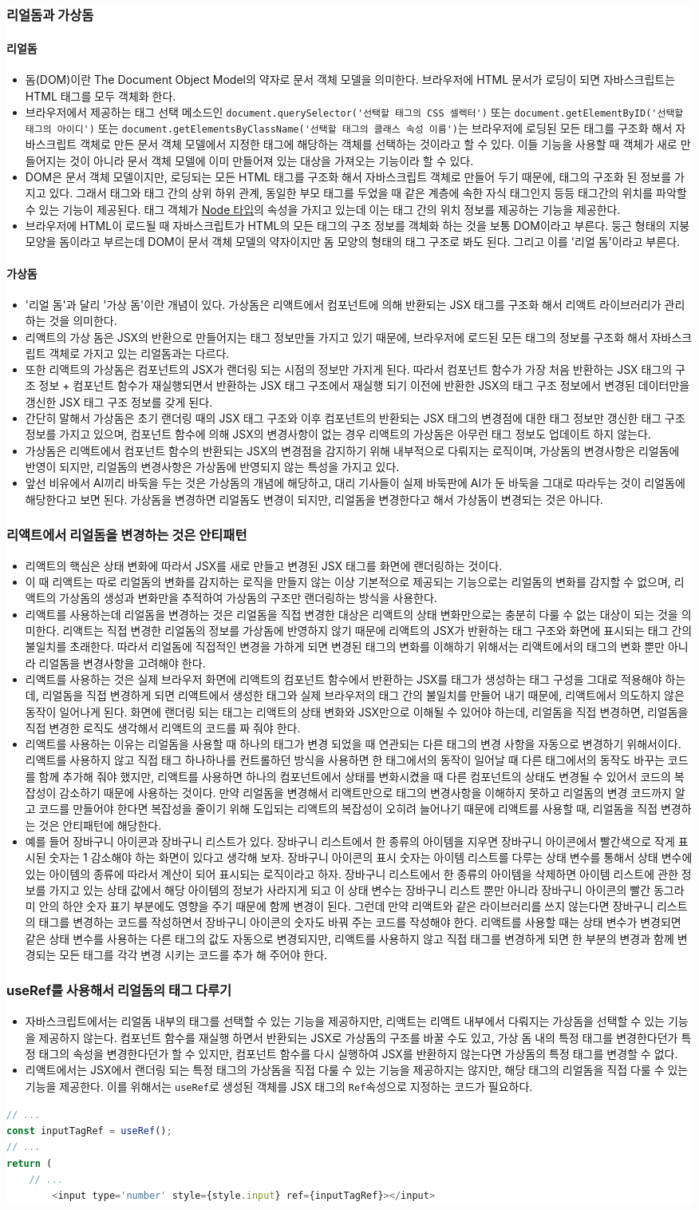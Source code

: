 ### 리얼돔과 가상돔
#### 리얼돔
- 돔(DOM)이란 The Document Object Model의 약자로 문서 객체 모델을 의미한다. 브라우저에 HTML 문서가 로딩이 되면 자바스크립트는 HTML 태그를 모두 객체화 한다.
- 브라우저에서 제공하는 태그 선택 메소드인 `document.querySelector('선택할 태그의 CSS 셀렉터')` 또는 `document.getElementByID('선택할 태그의 아이디')` 또는 `document.getElementsByClassName('선택할 태그의 클래스 속성 이름')`는 브라우저에 로딩된 모든 태그를 구조화 해서 자바스크립트 객체로 만든 문서 객체 모델에서 지정한 태그에 해당하는 객체를 선택하는 것이라고 할 수 있다. 이들 기능을 사용할 때 객체가 새로 만들어지는 것이 아니라 문서 객체 모델에 이미 만들어져 있는 대상을 가져오는 기능이라 할 수 있다.
- DOM은 문서 객체 모델이지만, 로딩되는 모든 HTML 태그를 구조화 해서 자바스크립트 객체로 만들어 두기 때문에, 태그의 구조화 된 정보를 가지고 있다. 그래서 태그와 태그 간의 상위 하위 관계, 동일한 부모 태그를 두었을 때 같은 계층에 속한 자식 태그인지 등등 태그간의 위치를 파악할 수 있는 기능이 제공된다. 태그 객체가 [Node 타입](https://developer.mozilla.org/ko/docs/Web/API/Node)의 속성을 가지고 있는데 이는 태그 간의 위치 정보를 제공하는 기능을 제공한다.
- 브라우저에 HTML이 로드될 때 자바스크립트가 HTML의 모든 태그의 구조 정보를 객체화 하는 것을 보통 DOM이라고 부른다. 둥근 형태의 지붕 모양을 돔이라고 부르는데 DOM이 문서 객체 모델의 약자이지만 돔 모양의 형태의 태그 구조로 봐도 된다. 그리고 이를 '리얼 돔'이라고 부른다.

#### 가상돔
- '리얼 돔'과 달리 '가상 돔'이란 개념이 있다. 가상돔은 리액트에서 컴포넌트에 의해 반환되는 JSX 태그를 구조화 해서 리액트 라이브러리가 관리하는 것을 의미한다.
- 리액트의 가상 돔은 JSX의 반환으로 만들어지는 태그 정보만들 가지고 있기 때문에, 브라우저에 로드된 모든 태그의 정보를 구조화 해서 자바스크립트 객체로 가지고 있는 리얼돔과는 다르다.
- 또한 리액트의 가상돔은 컴포넌트의 JSX가 랜더링 되는 시점의 정보만 가지게 된다. 따라서 컴포넌트 함수가 가장 처음 반환하는 JSX 태그의 구조 정보 + 컴포넌트 함수가 재실행되면서 반환하는 JSX 태그 구조에서 재실행 되기 이전에 반환한 JSX의 태그 구조 정보에서 변경된 데이터만을 갱신한 JSX 태그 구조 정보를 갖게 된다.
- 간단히 말해서 가상돔은 초기 랜더링 때의 JSX 태그 구조와 이후 컴포넌트의 반환되는 JSX 태그의 변경점에 대한 태그 정보만 갱신한 태그 구조 정보를 가지고 있으며, 컴포넌트 함수에 의해 JSX의 변경사항이 없는 경우 리액트의 가상돔은 아무런 태그 정보도 업데이트 하지 않는다.
- 가상돔은 리액트에서 컴포넌트 함수의 반환되는 JSX의 변경점을 감지하기 위해 내부적으로 다뤄지는 로직이며, 가상돔의 변경사항은 리얼돔에 반영이 되지만, 리얼돔의 변경사항은 가상돔에 반영되지 않는 특성을 가지고 있다.
- 앞선 비유에서 AI끼리 바둑을 두는 것은 가상돔의 개념에 해당하고, 대리 기사들이 실제 바둑판에 AI가 둔 바둑을 그대로 따라두는 것이 리얼돔에 해당한다고 보면 된다. 가상돔을 변경하면 리얼돔도 변경이 되지만, 리얼돔을 변경한다고 해서 가상돔이 변경되는 것은 아니다.

### 리액트에서 리얼돔을 변경하는 것은 안티패턴
- 리액트의 핵심은 상태 변화에 따라서 JSX를 새로 만들고 변경된 JSX 태그를 화면에 랜더링하는 것이다.
- 이 때 리액트는 따로 리얼돔의 변화를 감지하는 로직을 만들지 않는 이상 기본적으로 제공되는 기능으로는 리얼돔의 변화를 감지할 수 없으며, 리액트의 가상돔의 생성과 변화만을 추적하여 가상돔의 구조만 랜더링하는 방식을 사용한다.
- 리액트를 사용하는데 리얼돔을 변경하는 것은 리얼돔을 직접 변경한 대상은 리액트의 상태 변화만으로는 충분히 다룰 수 없는 대상이 되는 것을 의미한다. 리액트는 직접 변경한 리얼돔의 정보를 가상돔에 반영하지 않기 때문에 리액트의 JSX가 반환하는 태그 구조와 화면에 표시되는 태그 간의 불일치를 초래한다. 따라서 리얼돔에 직접적인 변경을 가하게 되면 변경된 태그의 변화를 이해하기 위해서는 리액트에서의 태그의 변화 뿐만 아니라 리얼돔을 변경사항을 고려해야 한다.
- 리액트를 사용하는 것은 실제 브라우저 화면에 리액트의 컴포넌트 함수에서 반환하는 JSX를 태그가 생성하는 태그 구성을 그대로 적용해야 하는데, 리얼돔을 직접 변경하게 되면 리액트에서 생성한 태그와 실제 브라우저의 태그 간의 불일치를 만들어 내기 때문에, 리액트에서 의도하지 않은 동작이 일어나게 된다. 화면에 랜더링 되는 태그는 리액트의 상태 변화와 JSX만으로 이해될 수 있어야 하는데, 리얼돔을 직접 변경하면, 리얼돔을 직접 변경한 로직도 생각해서 리액트의 코드를 짜 줘야 한다.
- 리액트를 사용하는 이유는 리얼돔을 사용할 때 하나의 태그가 변경 되었을 때 연관되는 다른 태그의 변경 사항을 자동으로 변경하기 위해서이다. 리액트를 사용하지 않고 직접 태그 하나하나를 컨트롤하던 방식을 사용하면 한 태그에서의 동작이 일어날 때 다른 태그에서의 동작도 바꾸는 코드를 함께 추가해 줘야 했지만, 리액트를 사용하면 하나의 컴포넌트에서 상태를 변화시켰을 때 다른 컴포넌트의 상태도 변경될 수 있어서 코드의 복잡성이 감소하기 때문에 사용하는 것이다. 만약 리얼돔을 변경해서 리액트만으로 태그의 변경사항을 이해하지 못하고 리얼돔의 변경 코드까지 알고 코드를 만들어야 한다면 복잡성을 줄이기 위해 도입되는 리액트의 복잡성이 오히려 늘어나기 때문에 리액트를 사용할 때, 리얼돔을 직접 변경하는 것은 안티패턴에 해당한다.
- 예를 들어 장바구니 아이콘과 장바구니 리스트가 있다. 장바구니 리스트에서 한 종류의 아이템을 지우면 장바구니 아이콘에서 빨간색으로 작게 표시된 숫자는 1 감소해야 하는 화면이 있다고 생각해 보자. 장바구니 아이콘의 표시 숫자는 아이템 리스트를 다루는 상태 변수를 통해서 상태 변수에 있는 아이템의 종류에 따라서 계산이 되어 표시되는 로직이라고 하자. 장바구니 리스트에서 한 종류의 아이템을 삭제하면 아이템 리스트에 관한 정보를 가지고 있는 상태 값에서 해당 아이템의 정보가 사라지게 되고 이 상태 변수는 장바구니 리스트 뿐만 아니라 장바구니 아이콘의 빨간 동그라미 안의 하얀 숫자 표기 부분에도 영향을 주기 때문에 함께 변경이 된다. 그런데 만약 리액트와 같은 라이브러리를 쓰지 않는다면 장바구니 리스트의 태그를 변경하는 코드를 작성하면서 장바구니 아이콘의 숫자도 바꿔 주는 코드를 작성해야 한다. 리액트를 사용할 때는 상태 변수가 변경되면 같은 상태 변수를 사용하는 다른 태그의 값도 자동으로 변경되지만, 리액트를 사용하지 않고 직접 태그를 변경하게 되면 한 부분의 변경과 함께 변경되는 모든 태그를 각각 변경 시키는 코드를 추가 해 주어야 한다.

### useRef를 사용해서 리얼돔의 태그 다루기
- 자바스크립트에서는 리얼돔 내부의 태그를 선택할 수 있는 기능을 제공하지만, 리액트는 리액트 내부에서 다뤄지는 가상돔을 선택할 수 있는 기능을 제공하지 않는다. 컴포넌트 함수를 재실행 하면서 반환되는 JSX로 가상돔의 구조를 바꿀 수도 있고, 가상 돔 내의 특정 태그를 변경한다던가 특정 태그의 속성을 변경한다던가 할 수 있지만, 컴포넌트 함수를 다시 실행하여 JSX를 반환하지 않는다면 가상돔의 특정 태그를 변경할 수 없다.
- 리액트에서는 JSX에서 랜더링 되는 특정 태그의 가상돔을 직접 다룰 수 있는 기능을 제공하지는 않지만, 해당 태그의 리얼돔을 직접 다룰 수 있는 기능을 제공한다. 이를 위해서는 `useRef`로 생성된 객체를 JSX 태그의 `Ref`속성으로 지정하는 코드가 필요하다.
```js
// ...
const inputTagRef = useRef();
// ...
return (
    // ...
        <input type='number' style={style.input} ref={inputTagRef}></input>
```